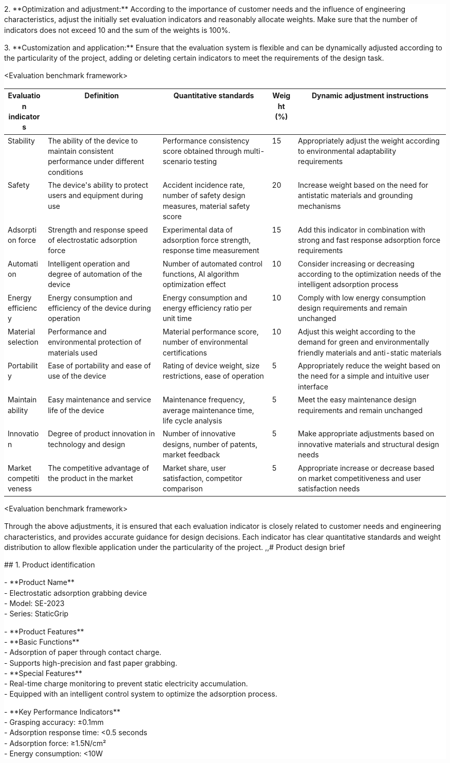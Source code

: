 2\. \*\*Optimization and adjustment:\*\* According to the importance of customer needs and the influence of engineering characteristics, adjust the initially set evaluation indicators and reasonably allocate weights. Make sure that the number of indicators does not exceed 10 and the sum of the weights is 100%.

3\. \*\*Customization and application:\*\* Ensure that the evaluation system is flexible and can be dynamically adjusted according to the particularity of the project, adding or deleting certain indicators to meet the requirements of the design task.

\<Evaluation benchmark framework\>

| Evaluation indicators | Definition | Quantitative standards | Weight (%) | Dynamic adjustment instructions |  
|----------------|------------------------------------------------------------|------------------------------------------------------------|---------|--------------------------------------------------------------|  
| Stability | The ability of the device to maintain consistent performance under different conditions | Performance consistency score obtained through multi-scenario testing | 15 | Appropriately adjust the weight according to environmental adaptability requirements |  
| Safety | The device's ability to protect users and equipment during use | Accident incidence rate, number of safety design measures, material safety score | 20 | Increase weight based on the need for antistatic materials and grounding mechanisms |  
| Adsorption force | Strength and response speed of electrostatic adsorption force | Experimental data of adsorption force strength, response time measurement | 15 | Add this indicator in combination with strong and fast response adsorption force requirements |  
| Automation | Intelligent operation and degree of automation of the device | Number of automated control functions, AI algorithm optimization effect | 10 | Consider increasing or decreasing according to the optimization needs of the intelligent adsorption process |  
| Energy efficiency | Energy consumption and efficiency of the device during operation | Energy consumption and energy efficiency ratio per unit time | 10 | Comply with low energy consumption design requirements and remain unchanged |  
| Material selection | Performance and environmental protection of materials used | Material performance score, number of environmental certifications | 10 | Adjust this weight according to the demand for green and environmentally friendly materials and anti-static materials |  
| Portability | Ease of portability and ease of use of the device | Rating of device weight, size restrictions, ease of operation | 5 | Appropriately reduce the weight based on the need for a simple and intuitive user interface |  
| Maintainability | Easy maintenance and service life of the device | Maintenance frequency, average maintenance time, life cycle analysis | 5 | Meet the easy maintenance design requirements and remain unchanged |  
| Innovation | Degree of product innovation in technology and design | Number of innovative designs, number of patents, market feedback | 5 | Make appropriate adjustments based on innovative materials and structural design needs |  
| Market competitiveness | The competitive advantage of the product in the market | Market share, user satisfaction, competitor comparison | 5 | Appropriate increase or decrease based on market competitiveness and user satisfaction needs |

\<Evaluation benchmark framework\>

Through the above adjustments, it is ensured that each evaluation indicator is closely related to customer needs and engineering characteristics, and provides accurate guidance for design decisions. Each indicator has clear quantitative standards and weight distribution to allow flexible application under the particularity of the project. ,,\# Product design brief

\#\# 1\. Product identification

\- \*\*Product Name\*\*  
  \- Electrostatic adsorption grabbing device  
  \- Model: SE-2023  
  \- Series: StaticGrip

\- \*\*Product Features\*\*  
  \- \*\*Basic Functions\*\*  
    \- Adsorption of paper through contact charge.  
    \- Supports high-precision and fast paper grabbing.  
  \- \*\*Special Features\*\*  
    \- Real-time charge monitoring to prevent static electricity accumulation.  
    \- Equipped with an intelligent control system to optimize the adsorption process.

\- \*\*Key Performance Indicators\*\*  
  \- Grasping accuracy: ±0.1mm  
  \- Adsorption response time: \<0.5 seconds  
  \- Adsorption force: ≥1.5N/cm²  
  \- Energy consumption: \<10W

